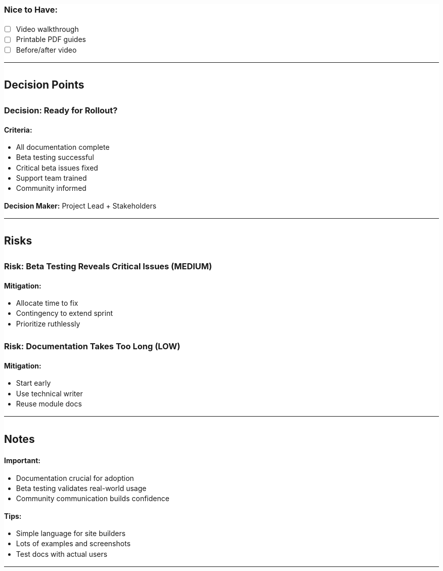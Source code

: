 ### Nice to Have:
- [ ] Video walkthrough
- [ ] Printable PDF guides
- [ ] Before/after video

---

## Decision Points

### Decision: Ready for Rollout?
**Criteria:**
- All documentation complete
- Beta testing successful
- Critical beta issues fixed
- Support team trained
- Community informed

**Decision Maker:** Project Lead + Stakeholders

---

## Risks

### Risk: Beta Testing Reveals Critical Issues (MEDIUM)
**Mitigation:**
- Allocate time to fix
- Contingency to extend sprint
- Prioritize ruthlessly

### Risk: Documentation Takes Too Long (LOW)
**Mitigation:**
- Start early
- Use technical writer
- Reuse module docs

---

## Notes

**Important:**
- Documentation crucial for adoption
- Beta testing validates real-world usage
- Community communication builds confidence

**Tips:**
- Simple language for site builders
- Lots of examples and screenshots
- Test docs with actual users

---
